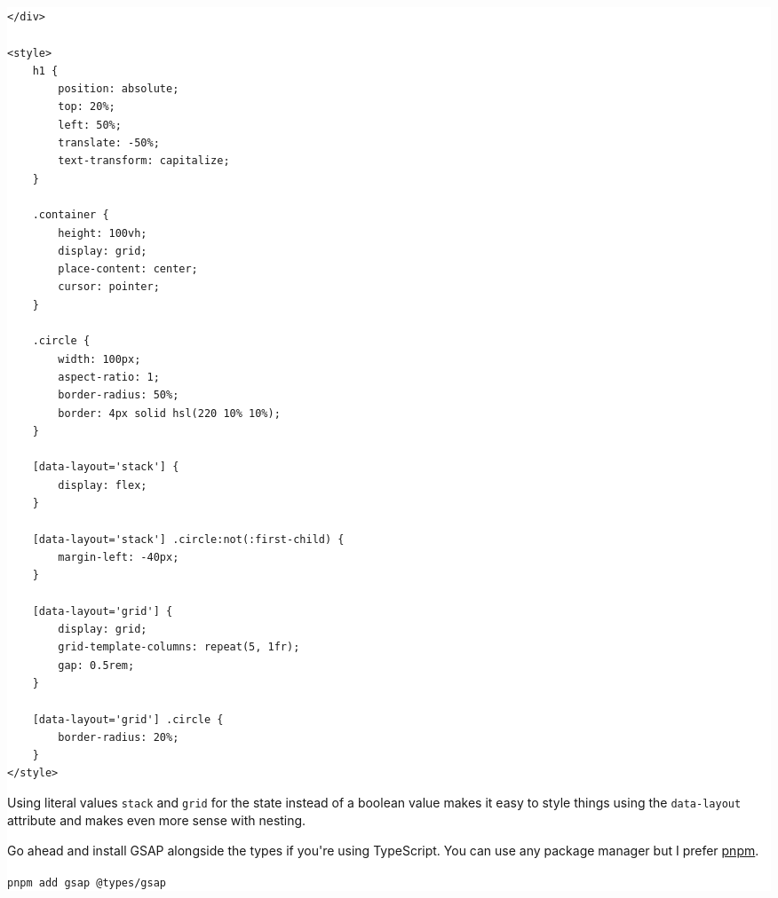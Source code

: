 ```html:+page.svelte showLineNumbers
</div>

<style>
	h1 {
		position: absolute;
		top: 20%;
		left: 50%;
		translate: -50%;
		text-transform: capitalize;
	}

	.container {
		height: 100vh;
		display: grid;
		place-content: center;
		cursor: pointer;
	}

	.circle {
		width: 100px;
		aspect-ratio: 1;
		border-radius: 50%;
		border: 4px solid hsl(220 10% 10%);
	}

	[data-layout='stack'] {
		display: flex;
	}

	[data-layout='stack'] .circle:not(:first-child) {
		margin-left: -40px;
	}

	[data-layout='grid'] {
		display: grid;
		grid-template-columns: repeat(5, 1fr);
		gap: 0.5rem;
	}

	[data-layout='grid'] .circle {
		border-radius: 20%;
	}
</style>
```

Using literal values `stack` and `grid` for the state instead of a boolean value makes it easy to style things using the `data-layout` attribute and makes even more sense with nesting.

Go ahead and install GSAP alongside the types if you're using TypeScript. You can use any package manager but I prefer [pnpm](https://pnpm.io/).

```shell:terminal showLineNumbers
pnpm add gsap @types/gsap
```
